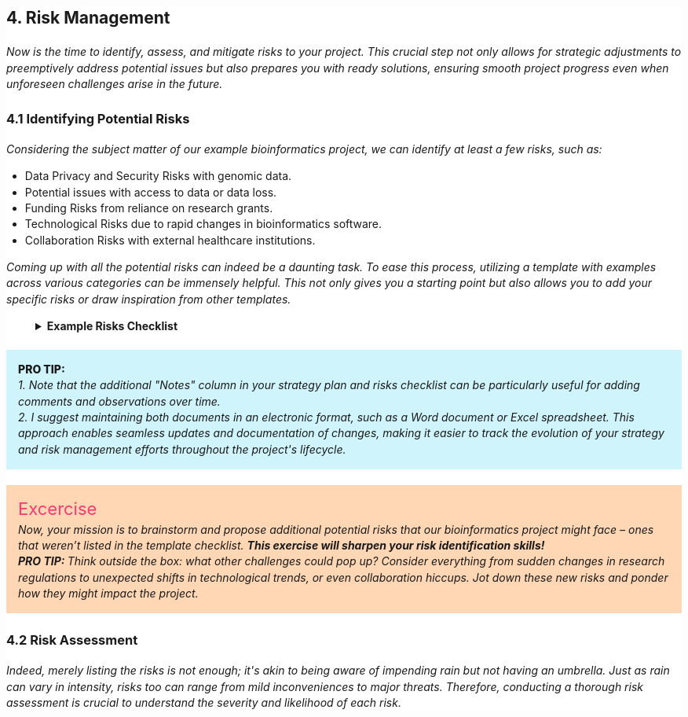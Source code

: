 ## 4. Risk Management

*Now is the time to identify, assess, and mitigate risks to your project. This crucial step not only allows for strategic adjustments to preemptively address potential issues but also prepares you with ready solutions, ensuring smooth project progress even when unforeseen challenges arise in the future.*

### 4.1 Identifying Potential Risks

*Considering the subject matter of our example bioinformatics project, we can identify at least a few risks, such as:*
- Data Privacy and Security Risks with genomic data.
- Potential issues with access to data or data loss.
- Funding Risks from reliance on research grants.
- Technological Risks due to rapid changes in bioinformatics software.
- Collaboration Risks with external healthcare institutions.

*Coming up with all the potential risks can indeed be a daunting task. To ease this process, utilizing a template with examples across various categories can be immensely helpful. This not only gives you a starting point but also allows you to add your specific risks or draw inspiration from other templates.*

<details style="margin-left: 37px; margin-bottom: 20px;"><summary><b>Example Risks Checklist</b></summary></details>

<div style="background: #cff4fc; padding: 15px; margin-bottom: 20px;">
<span style="font-weight:800;">PRO TIP:</span>
<br><span style="font-style:italic;">1. Note that the additional "Notes" column in your strategy plan and risks checklist can be particularly useful for adding comments and observations over time. <br>2. I suggest maintaining both documents in an electronic format, such as a Word document or Excel spreadsheet. This approach enables seamless updates and documentation of changes, making it easier to track the evolution of your strategy and risk management efforts throughout the project's lifecycle.</span>
</div>

<div style="background: #ffd7b5; padding: 15px; margin-bottom: 20px;">
<span style="color: #ff3870; font-weight: 400; font-size: 22px;">Excercise</span>
<br><span style="font-style:italic;">Now, your mission is to brainstorm and propose additional potential risks that our bioinformatics project might face – ones that weren’t listed in the template checklist. <b> This exercise will sharpen your risk identification skills!</b><br>
<b>PRO TIP: </b>Think outside the box: what other challenges could pop up? Consider everything from sudden changes in research regulations to unexpected shifts in technological trends, or even collaboration hiccups. Jot down these new risks and ponder how they might impact the project.  </span>
</div>


### 4.2 Risk Assessment

*Indeed, merely listing the risks is not enough; it's akin to being aware of impending rain but not having an umbrella. Just as rain can vary in intensity, risks too can range from mild inconveniences to major threats. Therefore, conducting a thorough risk assessment is crucial to understand the severity and likelihood of each risk.*
